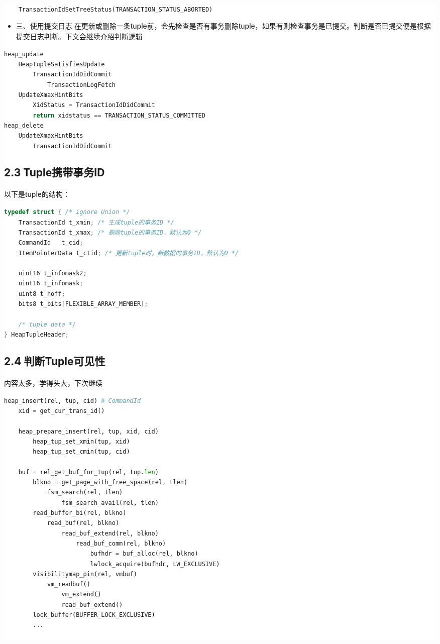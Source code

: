 ```python
    TransactionIdSetTreeStatus(TRANSACTION_STATUS_ABORTED)
```

- 三、使用提交日志
在更新或删除一条tuple前，会先检查是否有事务删除tuple，如果有则检查事务是已提交。判断是否已提交便是根据提交日志判断。下文会继续介绍判断逻辑
```python
heap_update
    HeapTupleSatisfiesUpdate
        TransactionIdDidCommit
            TransactionLogFetch
    UpdateXmaxHintBits
        XidStatus = TransactionIdDidCommit
        return xidstatus == TRANSACTION_STATUS_COMMITTED
heap_delete
    UpdateXmaxHintBits
        TransactionIdDidCommit
```

## 2.3 Tuple携带事务ID
以下是tuple的结构：
```c
typedef struct { /* ignore Union */
    TransactionId t_xmin; /* 生成tuple的事务ID */
    TransactionId t_xmax; /* 删除tuple的事务ID，默认为0 */
    CommandId	t_cid;
    ItemPointerData t_ctid; /* 更新tuple时，新数据的事务ID，默认为0 */

    uint16 t_infomask2;
    uint16 t_infomask;
    uint8 t_hoff;
    bits8 t_bits[FLEXIBLE_ARRAY_MEMBER];

    /* tuple data */
} HeapTupleHeader;
```

## 2.4 判断Tuple可见性
内容太多，学得头大，下次继续

```python
heap_insert(rel, tup, cid) # CommandId
    xid = get_cur_trans_id()

    heap_prepare_insert(rel, tup, xid, cid)
        heap_tup_set_xmin(tup, xid)
        heap_tup_set_cmin(tup, cid)
    
    buf = rel_get_buf_for_tup(rel, tup.len)
        blkno = get_page_with_free_space(rel, tlen)
            fsm_search(rel, tlen)
                fsm_search_avail(rel, tlen)
        read_buffer_bi(rel, blkno)
            read_buf(rel, blkno)
                read_buf_extend(rel, blkno)
                    read_buf_comm(rel, blkno)
                        bufhdr = buf_alloc(rel, blkno)
                        lwlock_acquire(bufhdr, LW_EXCLUSIVE)
        visibilitymap_pin(rel, vmbuf)
            vm_readbuf()
                vm_extend()
                read_buf_extend()
        lock_buffer(BUFFER_LOCK_EXCLUSIVE)
        ...
    
```